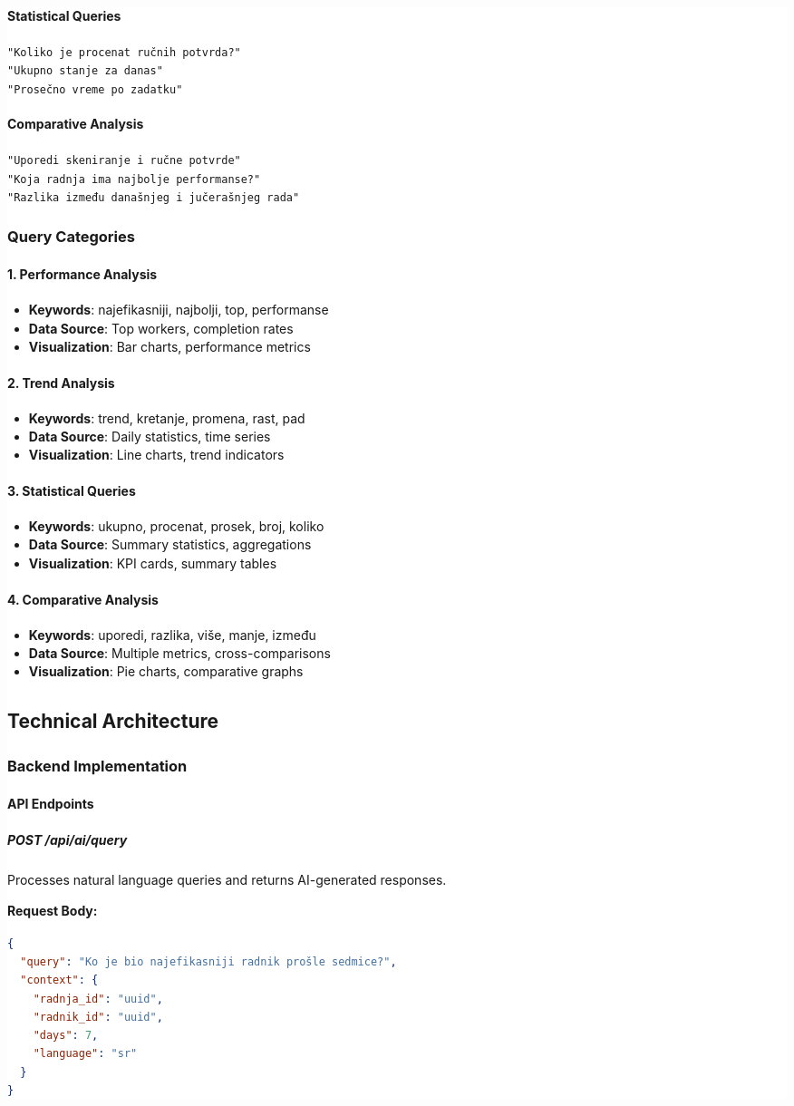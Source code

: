 #### Statistical Queries
```
"Koliko je procenat ručnih potvrda?"
"Ukupno stanje za danas"
"Prosečno vreme po zadatku"
```

#### Comparative Analysis
```
"Uporedi skeniranje i ručne potvrde"
"Koja radnja ima najbolje performanse?"
"Razlika između današnjeg i jučerašnjeg rada"
```

### Query Categories

#### 1. Performance Analysis
- **Keywords**: najefikasniji, najbolji, top, performanse
- **Data Source**: Top workers, completion rates
- **Visualization**: Bar charts, performance metrics

#### 2. Trend Analysis
- **Keywords**: trend, kretanje, promena, rast, pad
- **Data Source**: Daily statistics, time series
- **Visualization**: Line charts, trend indicators

#### 3. Statistical Queries
- **Keywords**: ukupno, procenat, prosek, broj, koliko
- **Data Source**: Summary statistics, aggregations
- **Visualization**: KPI cards, summary tables

#### 4. Comparative Analysis
- **Keywords**: uporedi, razlika, više, manje, između
- **Data Source**: Multiple metrics, cross-comparisons
- **Visualization**: Pie charts, comparative graphs

## Technical Architecture

### Backend Implementation

#### API Endpoints

##### POST /api/ai/query
Processes natural language queries and returns AI-generated responses.

**Request Body:**
```json
{
  "query": "Ko je bio najefikasniji radnik prošle sedmice?",
  "context": {
    "radnja_id": "uuid",
    "radnik_id": "uuid", 
    "days": 7,
    "language": "sr"
  }
}
```
